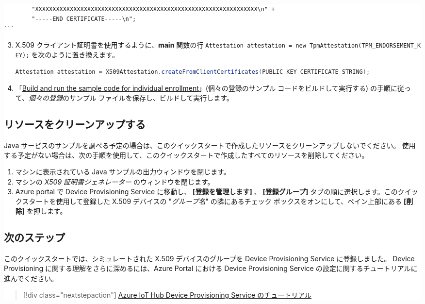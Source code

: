             "XXXXXXXXXXXXXXXXXXXXXXXXXXXXXXXXXXXXXXXXXXXXXXXXXXXXXXXXXXXXXXXX\n" +
            "-----END CERTIFICATE-----\n";
    ```
3. X.509 クライアント証明書を使用するように、**main** 関数の行 `Attestation attestation = new TpmAttestation(TPM_ENDORSEMENT_KEY);` を次のように置き換えます。
    ```Java
    Attestation attestation = X509Attestation.createFromClientCertificates(PUBLIC_KEY_CERTIFICATE_STRING);
    ```

4. 「[Build and run the sample code for individual enrollment](quick-enroll-device-tpm-java.md#runjavasample)」(個々の登録のサンプル コードをビルドして実行する) の手順に従って、*個々の登録*のサンプル ファイルを保存し、ビルドして実行します。


## <a name="clean-up-resources"></a>リソースをクリーンアップする
Java サービスのサンプルを調べる予定の場合は、このクイックスタートで作成したリソースをクリーンアップしないでください。 使用する予定がない場合は、次の手順を使用して、このクイックスタートで作成したすべてのリソースを削除してください。

1. マシンに表示されている Java サンプルの出力ウィンドウを閉じます。
1. マシンの _X509 証明書ジェネレーター_ のウィンドウを閉じます。
1. Azure portal で Device Provisioning Service に移動し、 **[登録を管理します]** 、 **[登録グループ]** タブの順に選択します。このクイックスタートを使用して登録した X.509 デバイスの "*グループ名*" の隣にあるチェック ボックスをオンにして、ペイン上部にある **[削除]** を押します。  

## <a name="next-steps"></a>次のステップ
このクイックスタートでは、シミュレートされた X.509 デバイスのグループを Device Provisioning Service に登録しました。 Device Provisioning に関する理解をさらに深めるには、Azure Portal における Device Provisioning Service の設定に関するチュートリアルに進んでください。 

> [!div class="nextstepaction"]
> [Azure IoT Hub Device Provisioning Service のチュートリアル](./tutorial-set-up-cloud.md)
